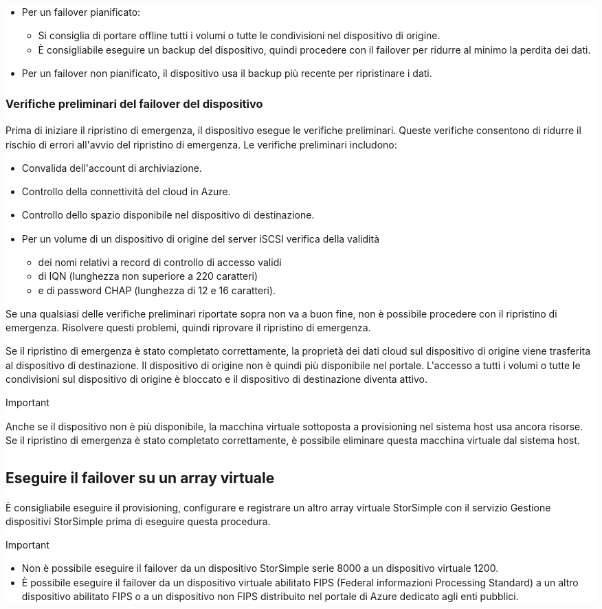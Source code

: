 * Per un failover pianificato:
  
  * Si consiglia di portare offline tutti i volumi o tutte le condivisioni nel dispositivo di origine.
  * È consigliabile eseguire un backup del dispositivo, quindi procedere con il failover per ridurre al minimo la perdita dei dati.
* Per un failover non pianificato, il dispositivo usa il backup più recente per ripristinare i dati.

### <a name="device-failover-prechecks"></a>Verifiche preliminari del failover del dispositivo

Prima di iniziare il ripristino di emergenza, il dispositivo esegue le verifiche preliminari. Queste verifiche consentono di ridurre il rischio di errori all'avvio del ripristino di emergenza. Le verifiche preliminari includono:

* Convalida dell'account di archiviazione.
* Controllo della connettività del cloud in Azure.
* Controllo dello spazio disponibile nel dispositivo di destinazione.
* Per un volume di un dispositivo di origine del server iSCSI verifica della validità
  
  * dei nomi relativi a record di controllo di accesso validi
  * di IQN (lunghezza non superiore a 220 caratteri)
  * e di password CHAP (lunghezza di 12 e 16 caratteri).

Se una qualsiasi delle verifiche preliminari riportate sopra non va a buon fine, non è possibile procedere con il ripristino di emergenza. Risolvere questi problemi, quindi riprovare il ripristino di emergenza.

Se il ripristino di emergenza è stato completato correttamente, la proprietà dei dati cloud sul dispositivo di origine viene trasferita al dispositivo di destinazione. Il dispositivo di origine non è quindi più disponibile nel portale. L'accesso a tutti i volumi o tutte le condivisioni sul dispositivo di origine è bloccato e il dispositivo di destinazione diventa attivo.

> [!IMPORTANT]
> Anche se il dispositivo non è più disponibile, la macchina virtuale sottoposta a provisioning nel sistema host usa ancora risorse. Se il ripristino di emergenza è stato completato correttamente, è possibile eliminare questa macchina virtuale dal sistema host.
> 
> 

## <a name="fail-over-to-a-virtual-array"></a>Eseguire il failover su un array virtuale

È consigliabile eseguire il provisioning, configurare e registrare un altro array virtuale StorSimple con il servizio Gestione dispositivi StorSimple prima di eseguire questa procedura.

> [!IMPORTANT]
> 
> * Non è possibile eseguire il failover da un dispositivo StorSimple serie 8000 a un dispositivo virtuale 1200.
> * È possibile eseguire il failover da un dispositivo virtuale abilitato FIPS (Federal informazioni Processing Standard) a un altro dispositivo abilitato FIPS o a un dispositivo non FIPS distribuito nel portale di Azure dedicato agli enti pubblici.
